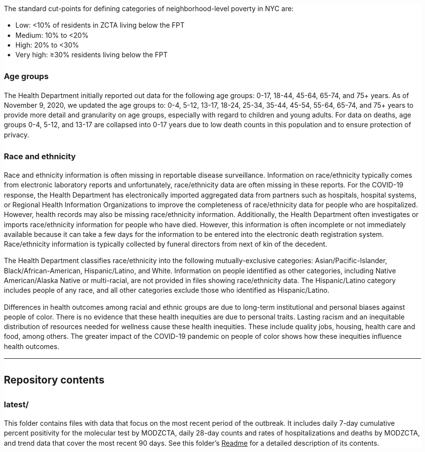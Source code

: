  The standard cut-points for defining categories of neighborhood-level poverty in NYC are:    

- Low: <10% of residents in ZCTA living below the FPT   
- Medium: 10% to <20%   
- High: 20% to <30%    
- Very high: ≥30% residents living below the FPT   

### Age groups  

The Health Department initially reported out data for the following age groups: 0-17, 18-44, 45-64, 65-74, and 75+ years. As of November 9, 2020, we updated the age groups to: 0-4, 5-12, 13-17, 18-24, 25-34, 35-44, 45-54, 55-64, 65-74, and 75+ years to provide more detail and granularity on age groups, especially with regard to children and young adults. For data on deaths, age groups 0-4, 5-12, and 13-17 are collapsed into 0-17 years due to low death counts in this population and to ensure protection of privacy. 

### Race and ethnicity  

Race and ethnicity information is often missing in reportable disease surveillance. Information on race/ethnicity typically comes from electronic laboratory reports and unfortunately, race/ethnicity data are often missing in these reports. For the COVID-19 response, the Health Department has electronically imported aggregated data from partners such as hospitals, hospital systems, or Regional Health Information Organizations to improve the completeness of race/ethnicity data for people who are hospitalized. However, health records may also be missing race/ethnicity information. Additionally, the Health Department often investigates or imports race/ethnicity information for people who have died. However, this information is often incomplete or not immediately available because it can take a few days for the information to be entered into the electronic death registration system. Race/ethnicity information is typically collected by funeral directors from next of kin of the decedent. 

The Health Department classifies race/ethnicity into the following mutually-exclusive categories: Asian/Pacific-Islander, Black/African-American, Hispanic/Latino, and White. Information on people identified as other categories, including Native American/Alaska Native or multi-racial, are not provided in files showing race/ethnicity data. The Hispanic/Latino category includes people of any race, and all other categories exclude those who identified as Hispanic/Latino.

Differences in health outcomes among racial and ethnic groups are due to long-term institutional and personal biases against people of color. There is no evidence that these health inequities are due to personal traits. Lasting racism and an inequitable distribution of resources needed for wellness cause these health inequities. These include quality jobs, housing, health care and food, among others. The greater impact of the COVID-19 pandemic on people of color shows how these inequities influence health outcomes. 

***   

## Repository contents 

### latest/ 

This folder contains files with data that focus on the most recent period of the outbreak. It includes daily 7-day cumulative percent positivity for the molecular test by MODZCTA, daily 28-day counts and rates of hospitalizations and deaths by MODZCTA, and trend data that cover the most recent 90 days. See this folder’s [Readme](https://github.com/nychealth/coronavirus-data/tree/master/latest#latest) for a detailed description of its contents.  
